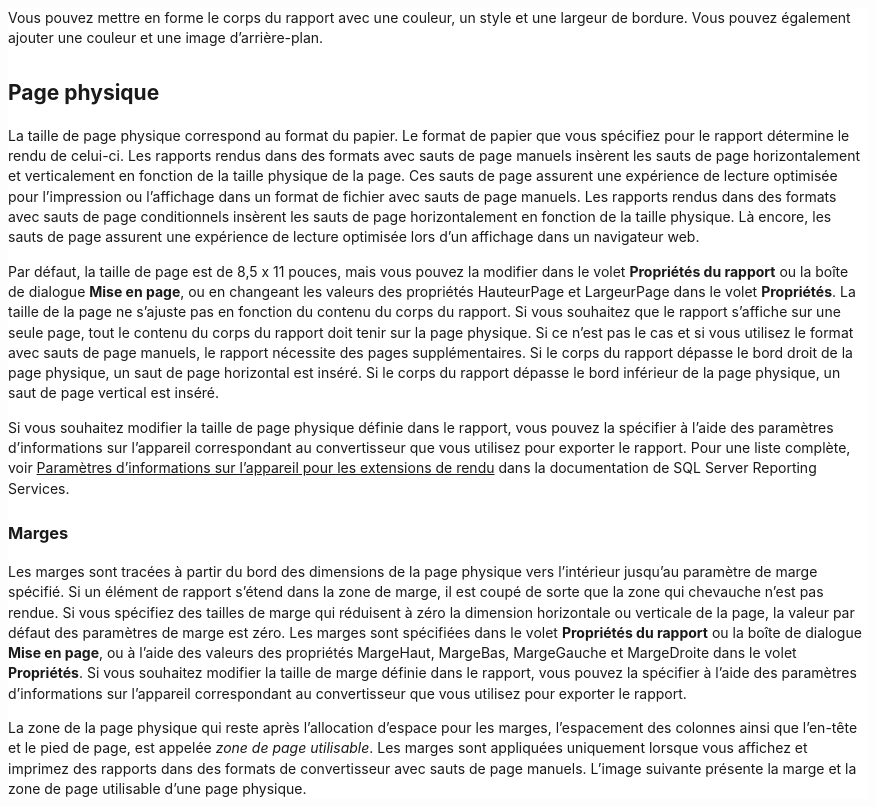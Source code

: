  Vous pouvez mettre en forme le corps du rapport avec une couleur, un style et une largeur de bordure. Vous pouvez également ajouter une couleur et une image d’arrière-plan.  
  
## <a name="the-physical-page"></a>Page physique  
 La taille de page physique correspond au format du papier. Le format de papier que vous spécifiez pour le rapport détermine le rendu de celui-ci. Les rapports rendus dans des formats avec sauts de page manuels insèrent les sauts de page horizontalement et verticalement en fonction de la taille physique de la page. Ces sauts de page assurent une expérience de lecture optimisée pour l’impression ou l’affichage dans un format de fichier avec sauts de page manuels. Les rapports rendus dans des formats avec sauts de page conditionnels insèrent les sauts de page horizontalement en fonction de la taille physique. Là encore, les sauts de page assurent une expérience de lecture optimisée lors d’un affichage dans un navigateur web.  
  
 Par défaut, la taille de page est de 8,5 x 11 pouces, mais vous pouvez la modifier dans le volet **Propriétés du rapport** ou la boîte de dialogue **Mise en page**, ou en changeant les valeurs des propriétés HauteurPage et LargeurPage dans le volet **Propriétés**. La taille de la page ne s’ajuste pas en fonction du contenu du corps du rapport. Si vous souhaitez que le rapport s’affiche sur une seule page, tout le contenu du corps du rapport doit tenir sur la page physique. Si ce n’est pas le cas et si vous utilisez le format avec sauts de page manuels, le rapport nécessite des pages supplémentaires. Si le corps du rapport dépasse le bord droit de la page physique, un saut de page horizontal est inséré. Si le corps du rapport dépasse le bord inférieur de la page physique, un saut de page vertical est inséré.  
  
 Si vous souhaitez modifier la taille de page physique définie dans le rapport, vous pouvez la spécifier à l’aide des paramètres d’informations sur l’appareil correspondant au convertisseur que vous utilisez pour exporter le rapport. Pour une liste complète, voir [Paramètres d’informations sur l’appareil pour les extensions de rendu](/sql/reporting-services/device-information-settings-for-rendering-extensions-reporting-services) dans la documentation de SQL Server Reporting Services.  
  
### <a name="margins"></a>Marges

 Les marges sont tracées à partir du bord des dimensions de la page physique vers l’intérieur jusqu’au paramètre de marge spécifié. Si un élément de rapport s’étend dans la zone de marge, il est coupé de sorte que la zone qui chevauche n’est pas rendue. Si vous spécifiez des tailles de marge qui réduisent à zéro la dimension horizontale ou verticale de la page, la valeur par défaut des paramètres de marge est zéro. Les marges sont spécifiées dans le volet **Propriétés du rapport** ou la boîte de dialogue **Mise en page**, ou à l’aide des valeurs des propriétés MargeHaut, MargeBas, MargeGauche et MargeDroite dans le volet **Propriétés**. Si vous souhaitez modifier la taille de marge définie dans le rapport, vous pouvez la spécifier à l’aide des paramètres d’informations sur l’appareil correspondant au convertisseur que vous utilisez pour exporter le rapport.  
  
 La zone de la page physique qui reste après l’allocation d’espace pour les marges, l’espacement des colonnes ainsi que l’en-tête et le pied de page, est appelée *zone de page utilisable*. Les marges sont appliquées uniquement lorsque vous affichez et imprimez des rapports dans des formats de convertisseur avec sauts de page manuels. L’image suivante présente la marge et la zone de page utilisable d’une page physique.  
  
